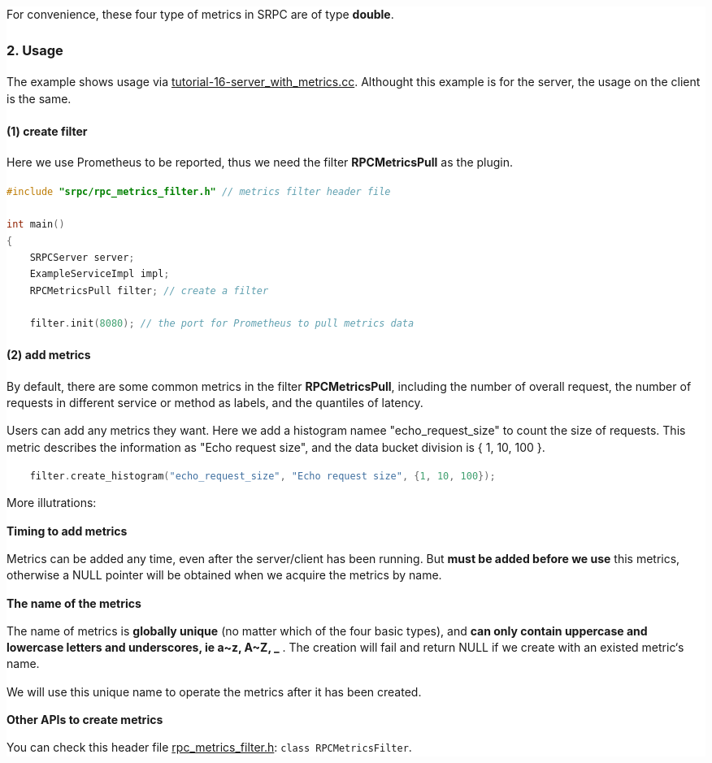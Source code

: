 For convenience, these four type of metrics in SRPC are of type **double**.

### 2. Usage

The example shows usage via [tutorial-16-server_with_metrics.cc](/tutorial/tutorial-16-server_with_metrics.cc). Althought this example is for the server, the usage on the client is the same.

#### (1) create filter

Here we use Prometheus to be reported, thus we need the filter **RPCMetricsPull** as the plugin.

~~~cpp
#include "srpc/rpc_metrics_filter.h" // metrics filter header file

int main()
{
    SRPCServer server;
    ExampleServiceImpl impl;
    RPCMetricsPull filter; // create a filter

    filter.init(8080); // the port for Prometheus to pull metrics data

~~~

#### (2) add metrics

By default, there are some common metrics in the filter **RPCMetricsPull**, including the number of overall request, the number of requests in different service or method as labels, and the quantiles of latency.

Users can add any metrics they want. Here we add a histogram namee "echo_request_size" to count the size of requests. This metric describes the information as "Echo request size", and the data bucket division is { 1, 10, 100 }.

~~~cpp
    filter.create_histogram("echo_request_size", "Echo request size", {1, 10, 100});
~~~

More illutrations:

**Timing to add metrics**

Metrics can be added any time, even after the server/client has been running. But **must be added before we use** this metrics, otherwise a NULL pointer will be obtained when we acquire the metrics by name.

**The name of the metrics**

The name of metrics is **globally unique** (no matter which of the four basic types), and **can only contain uppercase and lowercase letters and underscores, ie a~z, A~Z, _** . The creation will fail and return NULL if we create with an existed metric‘s name.

We will use this unique name to operate the metrics after it has been created.

**Other APIs to create metrics**

You can check this header file [rpc_metrics_filter.h](/src/module/rpc_metrics_filter.h): `class RPCMetricsFilter`.
